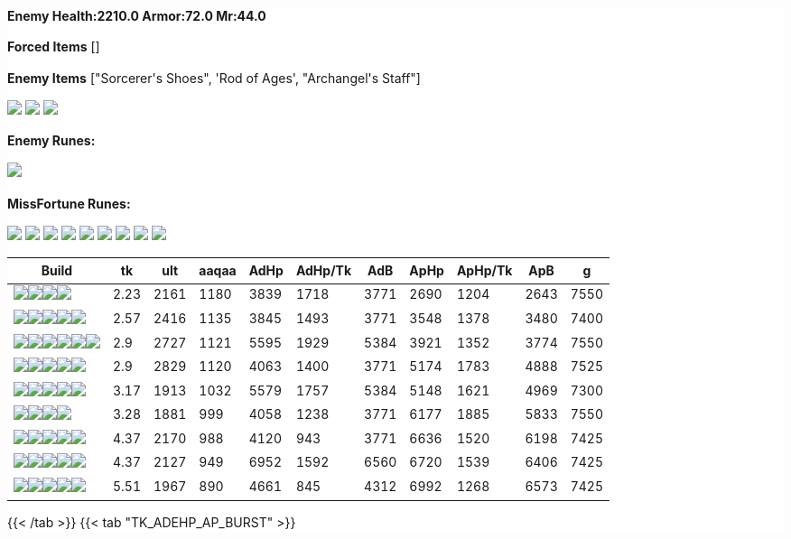 **Enemy Health:2210.0 Armor:72.0 Mr:44.0**


**Forced Items** []








**Enemy Items** ["Sorcerer's Shoes", 'Rod of Ages', "Archangel's Staff"]





![](/item/3020.png)
![](/item/6657.png)
![](/item/3003.png)



**Enemy Runes:**





![](/StatMods/StatModsArmorIcon.png)



**MissFortune Runes:**


![](/Styles/Precision/PressTheAttack/PressTheAttack.png)
![](/Styles/Precision/Overheal.png)
![](/Styles/Precision/LegendBloodline/LegendBloodline.png)
![](/Styles/Precision/CutDown/CutDown.png)
![](/Styles/Sorcery/AbsoluteFocus/AbsoluteFocus.png)
![](/Styles/Sorcery/GatheringStorm/GatheringStorm.png)
![](/StatMods/StatModsAdaptiveForceIcon.png)
![](/StatMods/StatModsAdaptiveForceIcon.png)
![](/StatMods/StatModsArmorIcon.png)





 Build |tk|ult|aaqaa|AdHp|AdHp/Tk|AdB|ApHp|ApHp/Tk|ApB|g
-|-|-|-|-|-|-|-|-|-|-
![](/item/6672.png)![](/item/6676.png)![](/item/1055.png)![](/item/3006.png)|2.23|2161|1180|3839|1718|3771|2690|1204|2643|7550
![](/item/3091.png)![](/item/6691.png)![](/item/1001.png)![](/item/1055.png)![](/item/1036.png)|2.57|2416|1135|3845|1493|3771|3548|1378|3480|7400
![](/item/6673.png)![](/item/6691.png)![](/item/1001.png)![](/item/1055.png)![](/item/1036.png)![](/item/1036.png)|2.9|2727|1121|5595|1929|5384|3921|1352|3774|7550
![](/item/3156.png)![](/item/6691.png)![](/item/1001.png)![](/item/1055.png)![](/item/1037.png)|2.9|2829|1120|4063|1400|3771|5174|1783|4888|7525
![](/item/6673.png)![](/item/3091.png)![](/item/1001.png)![](/item/1055.png)![](/item/1036.png)|3.17|1913|1032|5579|1757|5384|5148|1621|4969|7300
![](/item/3156.png)![](/item/3091.png)![](/item/1055.png)![](/item/3006.png)|3.28|1881|999|4058|1238|3771|6177|1885|5833|7550
![](/item/3156.png)![](/item/3139.png)![](/item/1001.png)![](/item/1055.png)![](/item/1037.png)|4.37|2170|988|4120|943|3771|6636|1520|6198|7425
![](/item/3156.png)![](/item/3026.png)![](/item/1001.png)![](/item/1055.png)![](/item/1037.png)|4.37|2127|949|6952|1592|6560|6720|1539|6406|7425
![](/item/3156.png)![](/item/6035.png)![](/item/1001.png)![](/item/1055.png)![](/item/1037.png)|5.51|1967|890|4661|845|4312|6992|1268|6573|7425
{{< /tab >}}
{{< tab "TK_ADEHP_AP_BURST" >}}